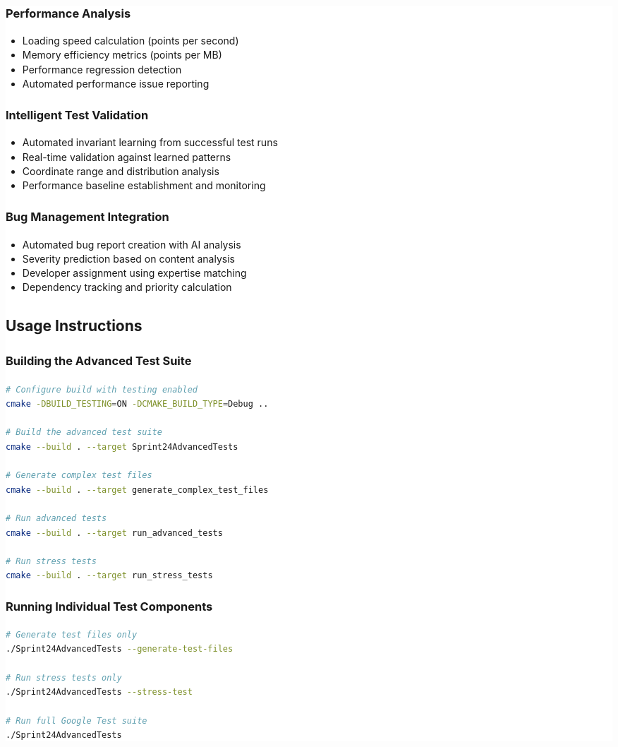 ### Performance Analysis
- Loading speed calculation (points per second)
- Memory efficiency metrics (points per MB)
- Performance regression detection
- Automated performance issue reporting

### Intelligent Test Validation
- Automated invariant learning from successful test runs
- Real-time validation against learned patterns
- Coordinate range and distribution analysis
- Performance baseline establishment and monitoring

### Bug Management Integration
- Automated bug report creation with AI analysis
- Severity prediction based on content analysis
- Developer assignment using expertise matching
- Dependency tracking and priority calculation

## Usage Instructions

### Building the Advanced Test Suite

```bash
# Configure build with testing enabled
cmake -DBUILD_TESTING=ON -DCMAKE_BUILD_TYPE=Debug ..

# Build the advanced test suite
cmake --build . --target Sprint24AdvancedTests

# Generate complex test files
cmake --build . --target generate_complex_test_files

# Run advanced tests
cmake --build . --target run_advanced_tests

# Run stress tests
cmake --build . --target run_stress_tests
```

### Running Individual Test Components

```bash
# Generate test files only
./Sprint24AdvancedTests --generate-test-files

# Run stress tests only
./Sprint24AdvancedTests --stress-test

# Run full Google Test suite
./Sprint24AdvancedTests
```
